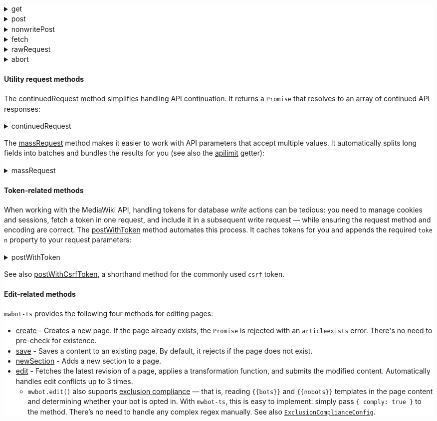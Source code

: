 <details><summary>get</summary></details>

<details><summary>post</summary></details>

<details><summary>nonwritePost</summary></details>

<details><summary>fetch</summary></details>

<details><summary>rawRequest</summary></details>

<details><summary>abort</summary></details>

#### Utility request methods
The [continuedRequest](https://dr4goniez.github.io/mwbot-ts/classes/Mwbot.Mwbot.html#continuedrequest) method simplifies handling [API continuation](https://www.mediawiki.org/wiki/API:Continue). It returns a `Promise` that resolves to an array of continued API responses:

<details><summary>continuedRequest</summary></details>

The [massRequest](https://dr4goniez.github.io/mwbot-ts/classes/Mwbot.Mwbot.html#massrequest) method makes it easier to work with API parameters that accept multiple values. It automatically splits long fields into batches and bundles the results for you (see also the [apilimit](https://dr4goniez.github.io/mwbot-ts/classes/Mwbot.Mwbot.html#apilimit) getter):

<details><summary>massRequest</summary></details>

#### Token-related methods
When working with the MediaWiki API, handling tokens for database *write* actions can be tedious: you need to manage cookies and sessions, fetch a token in one request, and include it in a subsequent write request — while ensuring the request method and encoding are correct. The [postWithToken](https://dr4goniez.github.io/mwbot-ts/classes/Mwbot.Mwbot.html#postwithtoken) method automates this process. It caches tokens for you and appends the required `token` property to your request parameters:

<details><summary>postWithToken</summary></details>

See also [postWithCsrfToken](https://dr4goniez.github.io/mwbot-ts/classes/Mwbot.Mwbot.html#postwithcsrftoken), a shorthand method for the commonly used `csrf` token.

#### Edit-related methods
`mwbot-ts` provides the following four methods for editing pages:
* [create](https://dr4goniez.github.io/mwbot-ts/classes/Mwbot.Mwbot.html#create) - Creates a new page. If the page already exists, the `Promise` is rejected with an `articleexists` error. There's no need to pre-check for existence.
* [save](https://dr4goniez.github.io/mwbot-ts/classes/Mwbot.Mwbot.html#save) - Saves a content to an existing page. By default, it rejects if the page does not exist.
* [newSection](https://dr4goniez.github.io/mwbot-ts/classes/Mwbot.Mwbot.html#newsection) - Adds a new section to a page.
* [edit](https://dr4goniez.github.io/mwbot-ts/classes/Mwbot.Mwbot.html#edit) - Fetches the latest revision of a page, applies a transformation function, and submits the modified content. Automatically handles edit conflicts up to 3 times.
  * `mwbot.edit()` also supports [exclusion compliance](https://en.wikipedia.org/wiki/Template:Bots) — that is, reading `{{bots}}` and `{{nobots}}` templates in the page content and determining whether your bot is opted in. With `mwbot-ts`, this is easy to implement: simply pass `{ comply: true }` to the method. There’s no need to handle any complex regex manually. See also [`ExclusionComplianceConfig`](https://dr4goniez.github.io/mwbot-ts/interfaces/Mwbot.ExclusionComplianceConfig.html).
